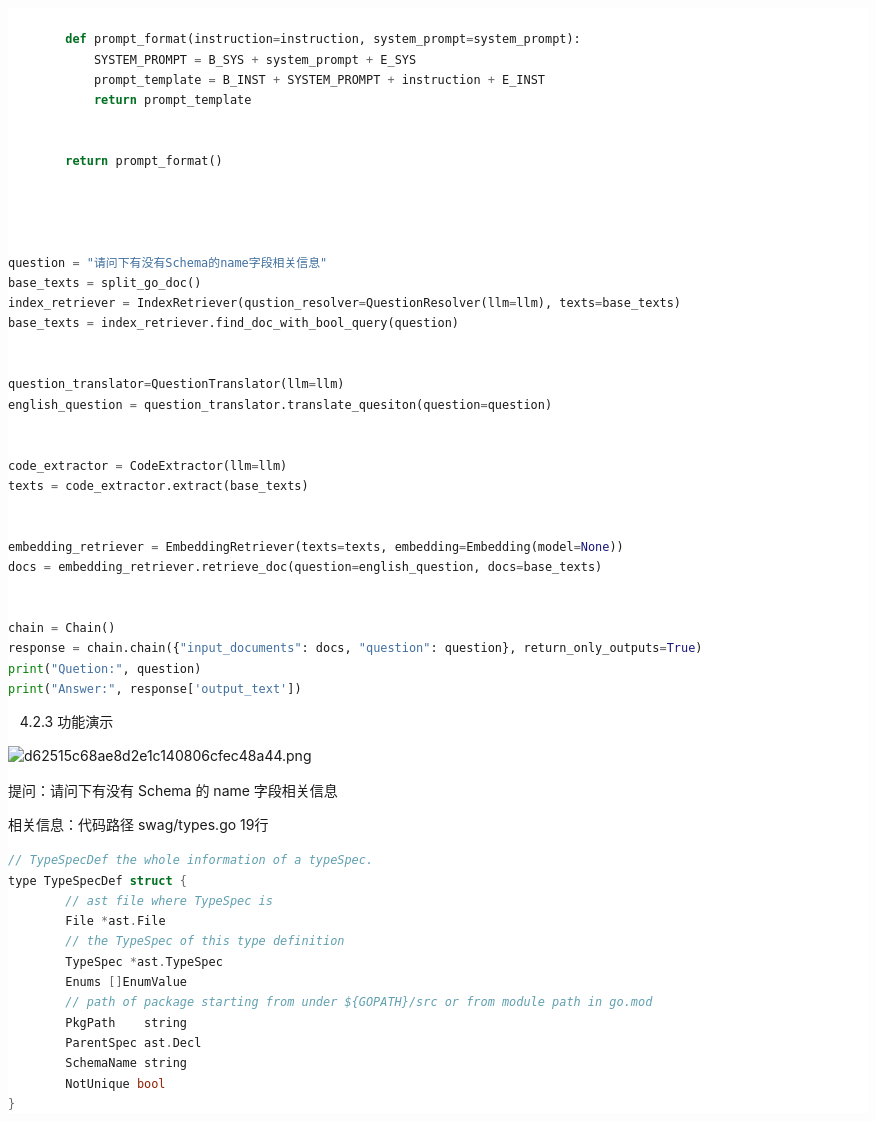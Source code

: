 ```python
 
        def prompt_format(instruction=instruction, system_prompt=system_prompt):
            SYSTEM_PROMPT = B_SYS + system_prompt + E_SYS
            prompt_template = B_INST + SYSTEM_PROMPT + instruction + E_INST
            return prompt_template
 
 
        return prompt_format()
 
 
 
 
question = "请问下有没有Schema的name字段相关信息"
base_texts = split_go_doc()
index_retriever = IndexRetriever(qustion_resolver=QuestionResolver(llm=llm), texts=base_texts)
base_texts = index_retriever.find_doc_with_bool_query(question)
 
 
question_translator=QuestionTranslator(llm=llm)
english_question = question_translator.translate_quesiton(question=question)
 
 
code_extractor = CodeExtractor(llm=llm)
texts = code_extractor.extract(base_texts)
 
 
embedding_retriever = EmbeddingRetriever(texts=texts, embedding=Embedding(model=None))
docs = embedding_retriever.retrieve_doc(question=english_question, docs=base_texts)
 
 
chain = Chain()
response = chain.chain({"input_documents": docs, "question": question}, return_only_outputs=True)
print("Quetion:", question)
print("Answer:", response['output_text'])
```

   4.2.3 功能演示

![d62515c68ae8d2e1c140806cfec48a44.png](https://i-blog.csdnimg.cn/img_convert/d62515c68ae8d2e1c140806cfec48a44.png)

提问：请问下有没有 Schema 的 name 字段相关信息

相关信息：代码路径 swag/types.go 19行

```cpp
// TypeSpecDef the whole information of a typeSpec.
type TypeSpecDef struct {
        // ast file where TypeSpec is
        File *ast.File
        // the TypeSpec of this type definition
        TypeSpec *ast.TypeSpec
        Enums []EnumValue
        // path of package starting from under ${GOPATH}/src or from module path in go.mod
        PkgPath    string
        ParentSpec ast.Decl
        SchemaName string
        NotUnique bool
}
```

